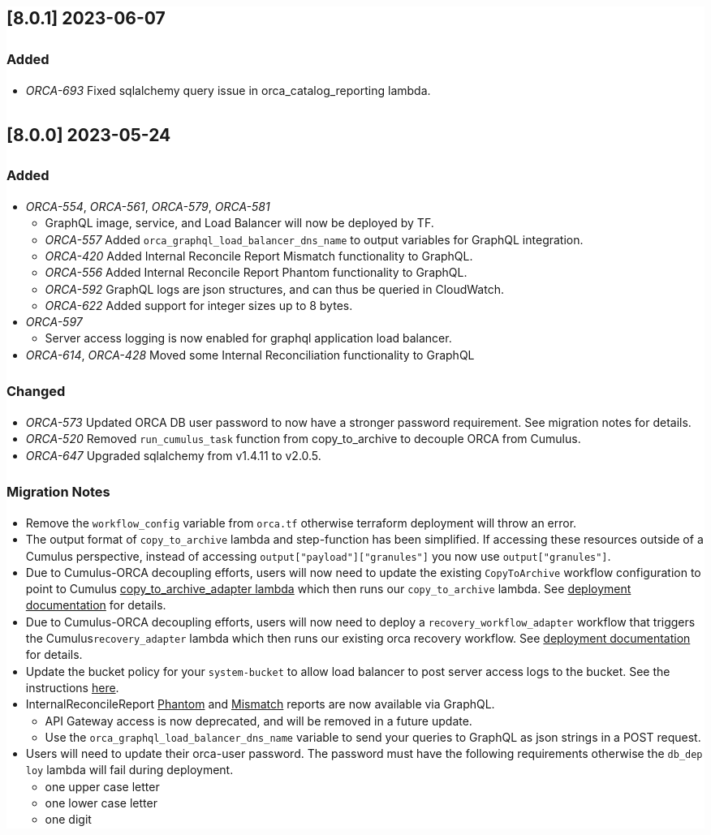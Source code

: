   ```terraform
  ```

## [8.0.1] 2023-06-07

### Added

- *ORCA-693* Fixed sqlalchemy query issue in orca_catalog_reporting lambda.

## [8.0.0] 2023-05-24

### Added

- *ORCA-554*, *ORCA-561*, *ORCA-579*, *ORCA-581*
  - GraphQL image, service, and Load Balancer will now be deployed by TF.
  - *ORCA-557* Added `orca_graphql_load_balancer_dns_name` to output variables for GraphQL integration.
  - *ORCA-420* Added Internal Reconcile Report Mismatch functionality to GraphQL.
  - *ORCA-556* Added Internal Reconcile Report Phantom functionality to GraphQL.
  - *ORCA-592* GraphQL logs are json structures, and can thus be queried in CloudWatch.
  - *ORCA-622* Added support for integer sizes up to 8 bytes.
- *ORCA-597*
  - Server access logging is now enabled for graphql application load balancer.
- *ORCA-614*, *ORCA-428* Moved some Internal Reconciliation functionality to GraphQL

### Changed

- *ORCA-573* Updated ORCA DB user password to now have a stronger password requirement. See migration notes for details.
- *ORCA-520* Removed `run_cumulus_task` function from copy_to_archive to decouple ORCA from Cumulus.
- *ORCA-647* Upgraded sqlalchemy from v1.4.11 to v2.0.5.

### Migration Notes

- Remove the `workflow_config` variable from `orca.tf` otherwise terraform deployment will throw an error.
- The output format of `copy_to_archive` lambda and step-function has been simplified. If accessing these resources outside of a Cumulus perspective, instead of accessing `output["payload"]["granules"]` you now use `output["granules"]`.
- Due to Cumulus-ORCA decoupling efforts, users will now need to update the existing `CopyToArchive` workflow configuration to point to Cumulus [copy_to_archive_adapter lambda](https://github.com/nasa/cumulus/tree/master/tasks/orca-copy-to-archive-adapter) which then runs our `copy_to_archive` lambda. See [deployment documentation](https://nasa.github.io/cumulus-orca/docs/developer/deployment-guide/deployment-with-cumulus#add-the-copytoarchive-step-to-an-ingest-workflow) for details.
- Due to Cumulus-ORCA decoupling efforts, users will now need to deploy a `recovery_workflow_adapter` workflow that triggers the Cumulus`recovery_adapter` lambda which then runs our existing orca recovery workflow.  See [deployment documentation](https://nasa.github.io/cumulus-orca/docs/developer/deployment-guide/deployment-with-cumulus#modify-the-recovery-workflow) for details.
- Update the bucket policy for your `system-bucket` to allow load balancer to post server access logs to the bucket. See the instructions [here](https://nasa.github.io/cumulus-orca/docs/developer/deployment-guide/deployment-s3-bucket#bucket-policy-for-load-balancer-server-access-loging).
- InternalReconcileReport [Phantom](https://nasa.github.io/cumulus-orca/docs/developer/api/orca-api#internal-reconcile-report-phantom-api) and [Mismatch](https://nasa.github.io/cumulus-orca/docs/developer/api/orca-api#internal-reconcile-report-mismatch-api) reports are now available via GraphQL.
  - API Gateway access is now deprecated, and will be removed in a future update.
  - Use the `orca_graphql_load_balancer_dns_name` variable to send your queries to GraphQL as json strings in a POST request.
- Users will need to update their orca-user password. The password must have the following requirements otherwise the `db_deploy` lambda will fail during deployment.
  - one upper case letter
  - one lower case letter
  - one digit